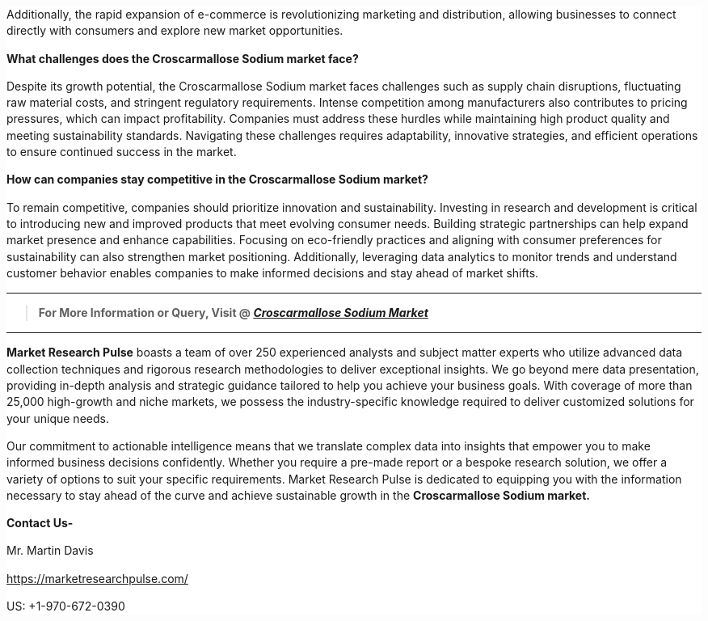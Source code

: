 Additionally, the rapid expansion of e-commerce is revolutionizing marketing and distribution, allowing businesses to connect directly with consumers and explore new market opportunities.</p><p><strong>What challenges does the Croscarmallose Sodium market face?</strong></p><p>Despite its growth potential, the Croscarmallose Sodium market faces challenges such as supply chain disruptions, fluctuating raw material costs, and stringent regulatory requirements. Intense competition among manufacturers also contributes to pricing pressures, which can impact profitability. Companies must address these hurdles while maintaining high product quality and meeting sustainability standards. Navigating these challenges requires adaptability, innovative strategies, and efficient operations to ensure continued success in the market.</p><p><strong>How can companies stay competitive in the Croscarmallose Sodium market?</strong></p><p>To remain competitive, companies should prioritize innovation and sustainability. Investing in research and development is critical to introducing new and improved products that meet evolving consumer needs. Building strategic partnerships can help expand market presence and enhance capabilities. Focusing on eco-friendly practices and aligning with consumer preferences for sustainability can also strengthen market positioning. Additionally, leveraging data analytics to monitor trends and understand customer behavior enables companies to make informed decisions and stay ahead of market shifts.</p><hr /><blockquote><p><strong>For More Information or Query, Visit @&nbsp;<em><a href="https://marketresearchpulse.com/report/122417/croscarmallose-sodium-market?utm_source=Linkedin&utm_medium=0110">Croscarmallose Sodium Market</a></em></strong></p></blockquote><hr /><p><strong>Market Research Pulse</strong> boasts a team of over 250 experienced analysts and subject matter experts who utilize advanced data collection techniques and rigorous research methodologies to deliver exceptional insights. We go beyond mere data presentation, providing in-depth analysis and strategic guidance tailored to help you achieve your business goals. With coverage of more than 25,000 high-growth and niche markets, we possess the industry-specific knowledge required to deliver customized solutions for your unique needs.</p><p>Our commitment to actionable intelligence means that we translate complex data into insights that empower you to make informed business decisions confidently. Whether you require a pre-made report or a bespoke research solution, we offer a variety of options to suit your specific requirements. Market Research Pulse is dedicated to equipping you with the information necessary to stay ahead of the curve and achieve sustainable growth in the <strong>Croscarmallose Sodium market.</strong></p><p><strong>Contact Us-</strong></p><p>Mr. Martin Davis</p><p>https://marketresearchpulse.com/</p><p>US: +1-970-672-0390</p>